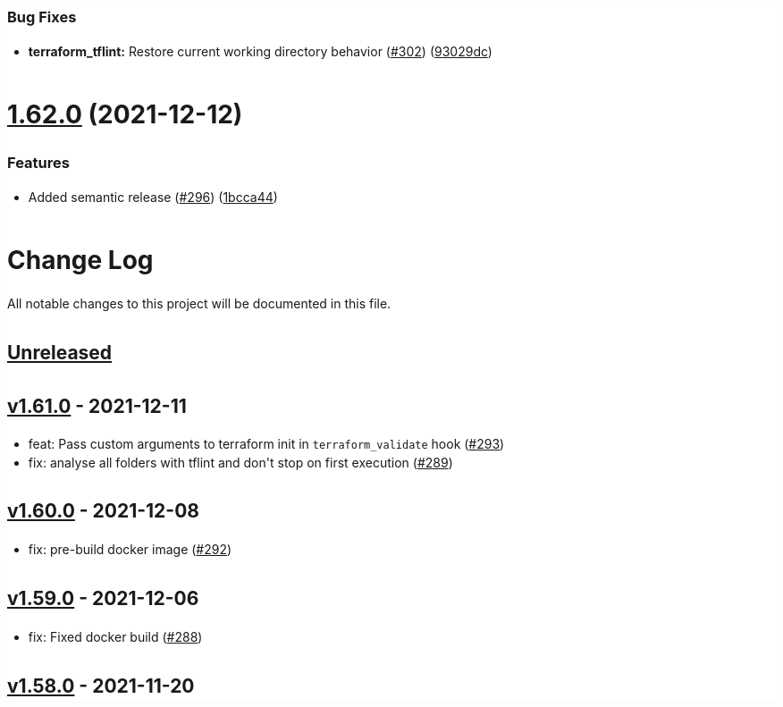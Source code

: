 
### Bug Fixes

* **terraform_tflint:** Restore current working directory behavior ([#302](https://github.com/nholuongut/terraform-pre-commit/issues/302)) ([93029dc](https://github.com/nholuongut/terraform-pre-commit/commit/93029dcfcf6b9b121c24573f3e647d9fde255486))

# [1.62.0](https://github.com/nholuongut/terraform-pre-commit/compare/v1.61.0...v1.62.0) (2021-12-12)


### Features

* Added semantic release ([#296](https://github.com/nholuongut/terraform-pre-commit/issues/296)) ([1bcca44](https://github.com/nholuongut/terraform-pre-commit/commit/1bcca44d1677128c23d505be644f1d16c320eb4c))

# Change Log

All notable changes to this project will be documented in this file.

<a name="unreleased"></a>
## [Unreleased]



<a name="v1.61.0"></a>
## [v1.61.0] - 2021-12-11

- feat: Pass custom arguments to terraform init in `terraform_validate` hook ([#293](https://github.com/nholuongut/terraform-pre-commit/issues/293))
- fix: analyse all folders with tflint and don't stop on first execution ([#289](https://github.com/nholuongut/terraform-pre-commit/issues/289))


<a name="v1.60.0"></a>
## [v1.60.0] - 2021-12-08

- fix: pre-build docker image ([#292](https://github.com/nholuongut/terraform-pre-commit/issues/292))


<a name="v1.59.0"></a>
## [v1.59.0] - 2021-12-06

- fix: Fixed docker build ([#288](https://github.com/nholuongut/terraform-pre-commit/issues/288))


<a name="v1.58.0"></a>
## [v1.58.0] - 2021-11-20


[Unreleased]: https://github.com/nholuongut/terraform-pre-commit/compare/v1.61.0...HEAD
[v1.61.0]: https://github.com/nholuongut/terraform-pre-commit/compare/v1.60.0...v1.61.0
[v1.60.0]: https://github.com/nholuongut/terraform-pre-commit/compare/v1.59.0...v1.60.0
[v1.59.0]: https://github.com/nholuongut/terraform-pre-commit/compare/v1.58.0...v1.59.0
[v1.58.0]: https://github.com/nholuongut/terraform-pre-commit/compare/v1.57.0...v1.58.0
[v1.57.0]: https://github.com/nholuongut/terraform-pre-commit/compare/v1.56.0...v1.57.0
[v1.56.0]: https://github.com/nholuongut/terraform-pre-commit/compare/v1.55.0...v1.56.0
[v1.55.0]: https://github.com/nholuongut/terraform-pre-commit/compare/v1.54.0...v1.55.0
[v1.54.0]: https://github.com/nholuongut/terraform-pre-commit/compare/v1.53.0...v1.54.0
[v1.53.0]: https://github.com/nholuongut/terraform-pre-commit/compare/v1.52.0...v1.53.0
[v1.52.0]: https://github.com/nholuongut/terraform-pre-commit/compare/v1.51.0...v1.52.0
[v1.51.0]: https://github.com/nholuongut/terraform-pre-commit/compare/v1.50.0...v1.51.0
[v1.50.0]: https://github.com/nholuongut/terraform-pre-commit/compare/v1.49.0...v1.50.0
[v1.49.0]: https://github.com/nholuongut/terraform-pre-commit/compare/v1.48.0...v1.49.0
[v1.48.0]: https://github.com/nholuongut/terraform-pre-commit/compare/v1.47.0...v1.48.0
[v1.47.0]: https://github.com/nholuongut/terraform-pre-commit/compare/v1.46.0...v1.47.0
[v1.46.0]: https://github.com/nholuongut/terraform-pre-commit/compare/v1.45.0...v1.46.0
[v1.45.0]: https://github.com/nholuongut/terraform-pre-commit/compare/v1.44.0...v1.45.0
[v1.44.0]: https://github.com/nholuongut/terraform-pre-commit/compare/v1.43.1...v1.44.0
[v1.43.1]: https://github.com/nholuongut/terraform-pre-commit/compare/v1.43.0...v1.43.1
[v1.43.0]: https://github.com/nholuongut/terraform-pre-commit/compare/v1.42.0...v1.43.0
[v1.42.0]: https://github.com/nholuongut/terraform-pre-commit/compare/v1.41.0...v1.42.0
[v1.41.0]: https://github.com/nholuongut/terraform-pre-commit/compare/v1.40.0...v1.41.0
[v1.40.0]: https://github.com/nholuongut/terraform-pre-commit/compare/v1.39.0...v1.40.0
[v1.39.0]: https://github.com/nholuongut/terraform-pre-commit/compare/v1.38.0...v1.39.0
[v1.38.0]: https://github.com/nholuongut/terraform-pre-commit/compare/v1.37.0...v1.38.0
[v1.37.0]: https://github.com/nholuongut/terraform-pre-commit/compare/v1.36.0...v1.37.0
[v1.36.0]: https://github.com/nholuongut/terraform-pre-commit/compare/v1.35.0...v1.36.0
[v1.35.0]: https://github.com/nholuongut/terraform-pre-commit/compare/v1.34.0...v1.35.0
[v1.34.0]: https://github.com/nholuongut/terraform-pre-commit/compare/v1.33.0...v1.34.0
[v1.33.0]: https://github.com/nholuongut/terraform-pre-commit/compare/v1.32.0...v1.33.0
[v1.32.0]: https://github.com/nholuongut/terraform-pre-commit/compare/v1.31.0...v1.32.0
[v1.31.0]: https://github.com/nholuongut/terraform-pre-commit/compare/v1.30.0...v1.31.0
[v1.30.0]: https://github.com/nholuongut/terraform-pre-commit/compare/v1.29.0...v1.30.0
[v1.29.0]: https://github.com/nholuongut/terraform-pre-commit/compare/v1.28.0...v1.29.0
[v1.28.0]: https://github.com/nholuongut/terraform-pre-commit/compare/v1.27.0...v1.28.0
[v1.27.0]: https://github.com/nholuongut/terraform-pre-commit/compare/v1.26.0...v1.27.0
[v1.26.0]: https://github.com/nholuongut/terraform-pre-commit/compare/v1.25.0...v1.26.0
[v1.25.0]: https://github.com/nholuongut/terraform-pre-commit/compare/v1.24.0...v1.25.0
[v1.24.0]: https://github.com/nholuongut/terraform-pre-commit/compare/v1.23.0...v1.24.0
[v1.23.0]: https://github.com/nholuongut/terraform-pre-commit/compare/v1.22.0...v1.23.0
[v1.22.0]: https://github.com/nholuongut/terraform-pre-commit/compare/v1.21.0...v1.22.0
[v1.21.0]: https://github.com/nholuongut/terraform-pre-commit/compare/v1.20.0...v1.21.0
[v1.20.0]: https://github.com/nholuongut/terraform-pre-commit/compare/v1.19.0...v1.20.0
[v1.19.0]: https://github.com/nholuongut/terraform-pre-commit/compare/v1.18.0...v1.19.0
[v1.18.0]: https://github.com/nholuongut/terraform-pre-commit/compare/v1.17.0...v1.18.0
[v1.17.0]: https://github.com/nholuongut/terraform-pre-commit/compare/v1.16.0...v1.17.0
[v1.16.0]: https://github.com/nholuongut/terraform-pre-commit/compare/v1.15.0...v1.16.0
[v1.15.0]: https://github.com/nholuongut/terraform-pre-commit/compare/v1.14.0...v1.15.0
[v1.14.0]: https://github.com/nholuongut/terraform-pre-commit/compare/v1.13.0...v1.14.0
[v1.13.0]: https://github.com/nholuongut/terraform-pre-commit/compare/v1.12.0...v1.13.0
[v1.12.0]: https://github.com/nholuongut/terraform-pre-commit/compare/v1.11.0...v1.12.0
[v1.11.0]: https://github.com/nholuongut/terraform-pre-commit/compare/v1.10.0...v1.11.0
[v1.10.0]: https://github.com/nholuongut/terraform-pre-commit/compare/v1.9.0...v1.10.0
[v1.9.0]: https://github.com/nholuongut/terraform-pre-commit/compare/v1.8.1...v1.9.0
[v1.8.1]: https://github.com/nholuongut/terraform-pre-commit/compare/v1.8.0...v1.8.1
[v1.8.0]: https://github.com/nholuongut/terraform-pre-commit/compare/v1.7.4...v1.8.0
[v1.7.4]: https://github.com/nholuongut/terraform-pre-commit/compare/v1.7.3...v1.7.4
[v1.7.3]: https://github.com/nholuongut/terraform-pre-commit/compare/v1.7.2...v1.7.3
[v1.7.2]: https://github.com/nholuongut/terraform-pre-commit/compare/v1.7.1...v1.7.2
[v1.7.1]: https://github.com/nholuongut/terraform-pre-commit/compare/v1.7.0...v1.7.1
[v1.7.0]: https://github.com/nholuongut/terraform-pre-commit/compare/v1.6.0...v1.7.0
[v1.6.0]: https://github.com/nholuongut/terraform-pre-commit/compare/v1.5.0...v1.6.0
[v1.5.0]: https://github.com/nholuongut/terraform-pre-commit/compare/v1.4.0...v1.5.0
[v1.4.0]: https://github.com/nholuongut/terraform-pre-commit/compare/v1.3.0...v1.4.0
[v1.3.0]: https://github.com/nholuongut/terraform-pre-commit/compare/v1.2.0...v1.3.0
[v1.2.0]: https://github.com/nholuongut/terraform-pre-commit/compare/v1.1.0...v1.2.0
[v1.1.0]: https://github.com/nholuongut/terraform-pre-commit/compare/v1.0.0...v1.1.0